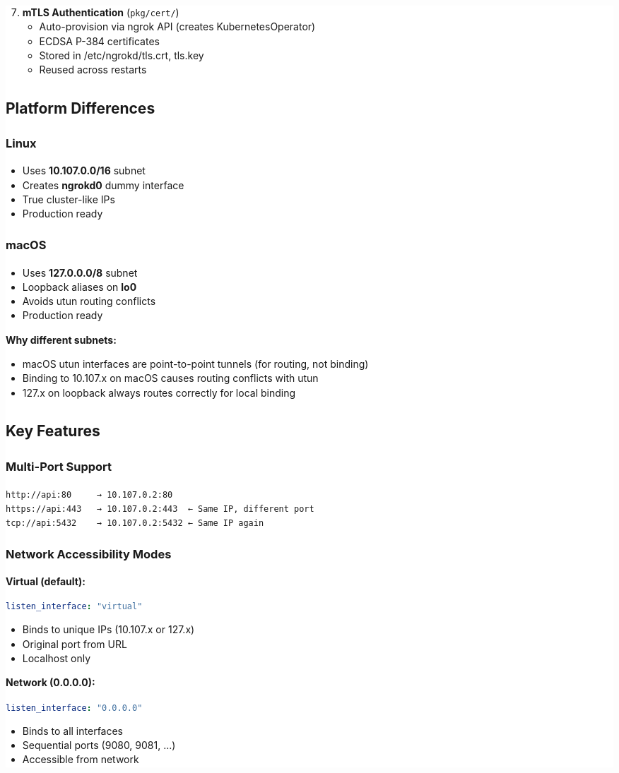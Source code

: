 7. **mTLS Authentication** (`pkg/cert/`)
   - Auto-provision via ngrok API (creates KubernetesOperator)
   - ECDSA P-384 certificates
   - Stored in /etc/ngrokd/tls.crt, tls.key
   - Reused across restarts

## Platform Differences

### Linux
- Uses **10.107.0.0/16** subnet
- Creates **ngrokd0** dummy interface
- True cluster-like IPs
- Production ready

### macOS
- Uses **127.0.0.0/8** subnet
- Loopback aliases on **lo0**
- Avoids utun routing conflicts
- Production ready

**Why different subnets:**
- macOS utun interfaces are point-to-point tunnels (for routing, not binding)
- Binding to 10.107.x on macOS causes routing conflicts with utun
- 127.x on loopback always routes correctly for local binding

## Key Features

### Multi-Port Support
```
http://api:80     → 10.107.0.2:80
https://api:443   → 10.107.0.2:443  ← Same IP, different port
tcp://api:5432    → 10.107.0.2:5432 ← Same IP again
```

### Network Accessibility Modes

**Virtual (default):**
```yaml
listen_interface: "virtual"
```
- Binds to unique IPs (10.107.x or 127.x)
- Original port from URL
- Localhost only

**Network (0.0.0.0):**
```yaml
listen_interface: "0.0.0.0"
```
- Binds to all interfaces
- Sequential ports (9080, 9081, ...)
- Accessible from network

